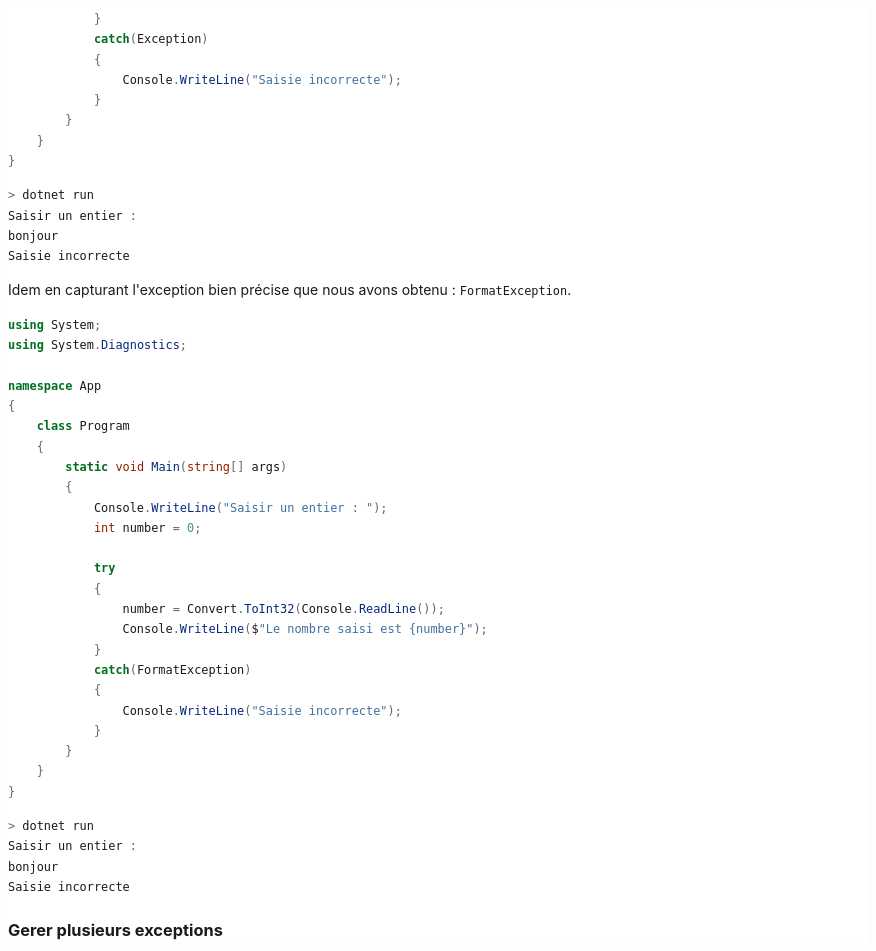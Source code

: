 ```cs
            }
            catch(Exception)
            {
                Console.WriteLine("Saisie incorrecte");
            }
        }
    }
}
```
```powershell
> dotnet run
Saisir un entier : 
bonjour
Saisie incorrecte
```

Idem en capturant l'exception bien précise que nous avons obtenu : `FormatException`.

```cs
using System;
using System.Diagnostics;

namespace App
{
    class Program
    {
        static void Main(string[] args)
        {
            Console.WriteLine("Saisir un entier : ");
            int number = 0;
            
            try
            {
                number = Convert.ToInt32(Console.ReadLine());
                Console.WriteLine($"Le nombre saisi est {number}");
            }
            catch(FormatException)
            {
                Console.WriteLine("Saisie incorrecte");
            }
        }
    }
}
```
```powershell
> dotnet run
Saisir un entier : 
bonjour
Saisie incorrecte
```

### Gerer plusieurs exceptions
